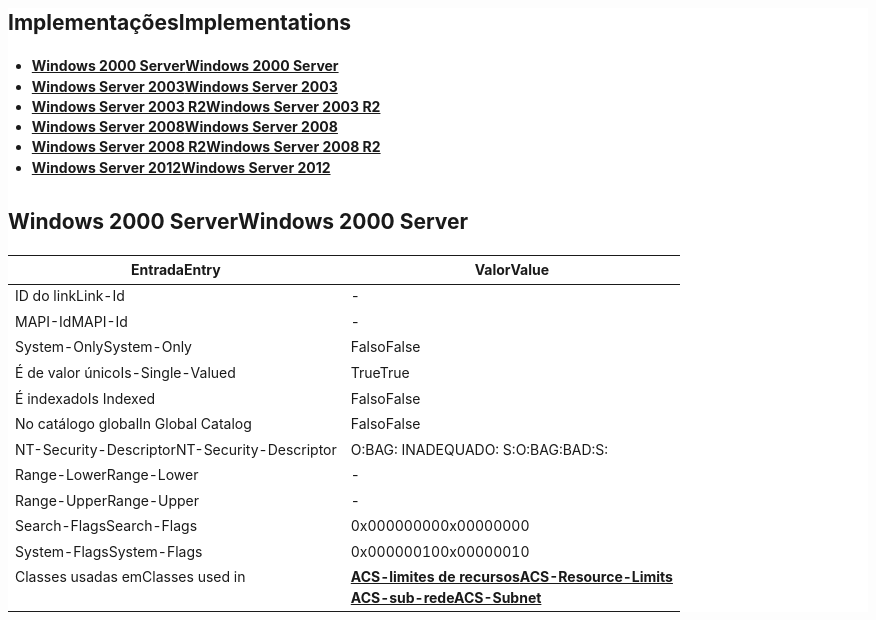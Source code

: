 

## <a name="implementations"></a><span data-ttu-id="e1eb8-123">Implementações</span><span class="sxs-lookup"><span data-stu-id="e1eb8-123">Implementations</span></span>

-   [<span data-ttu-id="e1eb8-124">**Windows 2000 Server**</span><span class="sxs-lookup"><span data-stu-id="e1eb8-124">**Windows 2000 Server**</span></span>](#windows-2000-server)
-   [<span data-ttu-id="e1eb8-125">**Windows Server 2003**</span><span class="sxs-lookup"><span data-stu-id="e1eb8-125">**Windows Server 2003**</span></span>](#windows-server-2003)
-   [<span data-ttu-id="e1eb8-126">**Windows Server 2003 R2**</span><span class="sxs-lookup"><span data-stu-id="e1eb8-126">**Windows Server 2003 R2**</span></span>](#windows-server-2003-r2)
-   [<span data-ttu-id="e1eb8-127">**Windows Server 2008**</span><span class="sxs-lookup"><span data-stu-id="e1eb8-127">**Windows Server 2008**</span></span>](#windows-server-2008)
-   [<span data-ttu-id="e1eb8-128">**Windows Server 2008 R2**</span><span class="sxs-lookup"><span data-stu-id="e1eb8-128">**Windows Server 2008 R2**</span></span>](#windows-server-2008-r2)
-   [<span data-ttu-id="e1eb8-129">**Windows Server 2012**</span><span class="sxs-lookup"><span data-stu-id="e1eb8-129">**Windows Server 2012**</span></span>](#windows-server-2012)

## <a name="windows-2000-server"></a><span data-ttu-id="e1eb8-130">Windows 2000 Server</span><span class="sxs-lookup"><span data-stu-id="e1eb8-130">Windows 2000 Server</span></span>



| <span data-ttu-id="e1eb8-131">Entrada</span><span class="sxs-lookup"><span data-stu-id="e1eb8-131">Entry</span></span> | <span data-ttu-id="e1eb8-132">Valor</span><span class="sxs-lookup"><span data-stu-id="e1eb8-132">Value</span></span> |
|------------------------|------------------------------------------------------------------------------------------------------------|
| <span data-ttu-id="e1eb8-133">ID do link</span><span class="sxs-lookup"><span data-stu-id="e1eb8-133">Link-Id</span></span>                | \-                                                                                                         |
| <span data-ttu-id="e1eb8-134">MAPI-Id</span><span class="sxs-lookup"><span data-stu-id="e1eb8-134">MAPI-Id</span></span>                | \-                                                                                                         |
| <span data-ttu-id="e1eb8-135">System-Only</span><span class="sxs-lookup"><span data-stu-id="e1eb8-135">System-Only</span></span>            | <span data-ttu-id="e1eb8-136">Falso</span><span class="sxs-lookup"><span data-stu-id="e1eb8-136">False</span></span>                                                                                                      |
| <span data-ttu-id="e1eb8-137">É de valor único</span><span class="sxs-lookup"><span data-stu-id="e1eb8-137">Is-Single-Valued</span></span>       | <span data-ttu-id="e1eb8-138">True</span><span class="sxs-lookup"><span data-stu-id="e1eb8-138">True</span></span>                                                                                                       |
| <span data-ttu-id="e1eb8-139">É indexado</span><span class="sxs-lookup"><span data-stu-id="e1eb8-139">Is Indexed</span></span>             | <span data-ttu-id="e1eb8-140">Falso</span><span class="sxs-lookup"><span data-stu-id="e1eb8-140">False</span></span>                                                                                                      |
| <span data-ttu-id="e1eb8-141">No catálogo global</span><span class="sxs-lookup"><span data-stu-id="e1eb8-141">In Global Catalog</span></span>      | <span data-ttu-id="e1eb8-142">Falso</span><span class="sxs-lookup"><span data-stu-id="e1eb8-142">False</span></span>                                                                                                      |
| <span data-ttu-id="e1eb8-143">NT-Security-Descriptor</span><span class="sxs-lookup"><span data-stu-id="e1eb8-143">NT-Security-Descriptor</span></span> | <span data-ttu-id="e1eb8-144">O:BAG: INADEQUADO: S:</span><span class="sxs-lookup"><span data-stu-id="e1eb8-144">O:BAG:BAD:S:</span></span>                                                                                               |
| <span data-ttu-id="e1eb8-145">Range-Lower</span><span class="sxs-lookup"><span data-stu-id="e1eb8-145">Range-Lower</span></span>            | \-                                                                                                         |
| <span data-ttu-id="e1eb8-146">Range-Upper</span><span class="sxs-lookup"><span data-stu-id="e1eb8-146">Range-Upper</span></span>            | \-                                                                                                         |
| <span data-ttu-id="e1eb8-147">Search-Flags</span><span class="sxs-lookup"><span data-stu-id="e1eb8-147">Search-Flags</span></span>           | <span data-ttu-id="e1eb8-148">0x00000000</span><span class="sxs-lookup"><span data-stu-id="e1eb8-148">0x00000000</span></span>                                                                                                 |
| <span data-ttu-id="e1eb8-149">System-Flags</span><span class="sxs-lookup"><span data-stu-id="e1eb8-149">System-Flags</span></span>           | <span data-ttu-id="e1eb8-150">0x00000010</span><span class="sxs-lookup"><span data-stu-id="e1eb8-150">0x00000010</span></span>                                                                                                 |
| <span data-ttu-id="e1eb8-151">Classes usadas em</span><span class="sxs-lookup"><span data-stu-id="e1eb8-151">Classes used in</span></span>        | [<span data-ttu-id="e1eb8-152">**ACS-limites de recursos**</span><span class="sxs-lookup"><span data-stu-id="e1eb8-152">**ACS-Resource-Limits**</span></span>](c-acsresourcelimits.md)<br/> [<span data-ttu-id="e1eb8-153">**ACS-sub-rede**</span><span class="sxs-lookup"><span data-stu-id="e1eb8-153">**ACS-Subnet**</span></span>](c-acssubnet.md)<br/> |


